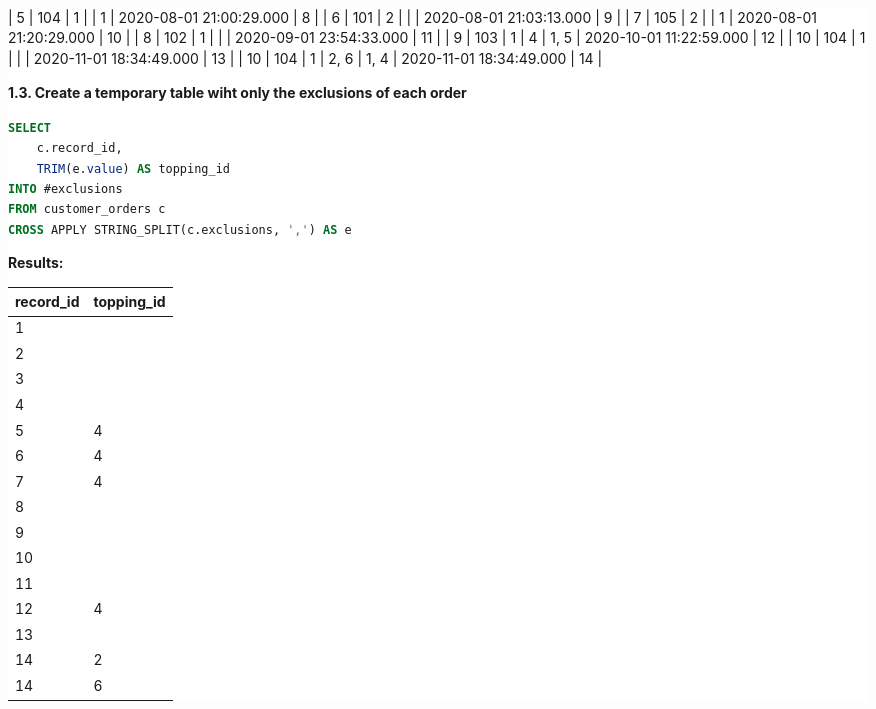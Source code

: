 | 5        | 104         | 1        |            | 1      | 2020-08-01 21:00:29.000 | 8         |
| 6        | 101         | 2        |            |        | 2020-08-01 21:03:13.000 | 9         |
| 7        | 105         | 2        |            | 1      | 2020-08-01 21:20:29.000 | 10        |
| 8        | 102         | 1        |            |        | 2020-09-01 23:54:33.000 | 11        |
| 9        | 103         | 1        | 4          | 1, 5   | 2020-10-01 11:22:59.000 | 12        |
| 10       | 104         | 1        |            |        | 2020-11-01 18:34:49.000 | 13        |
| 10       | 104         | 1        | 2, 6       | 1, 4   | 2020-11-01 18:34:49.000 | 14        |

**1.3. Create a temporary table wiht only the exclusions of each order**
```SQL
SELECT
	c.record_id,
	TRIM(e.value) AS topping_id
INTO #exclusions
FROM customer_orders c
CROSS APPLY STRING_SPLIT(c.exclusions, ',') AS e
```
**Results:**

| record_id | topping_id |
|-----------|------------|
| 1         |            |
| 2         |            |
| 3         |            |
| 4         |            |
| 5         | 4          |
| 6         | 4          |
| 7         | 4          |
| 8         |            |
| 9         |            |
| 10        |            |
| 11        |            |
| 12        | 4          |
| 13        |            |
| 14        | 2          |
| 14        | 6          |
